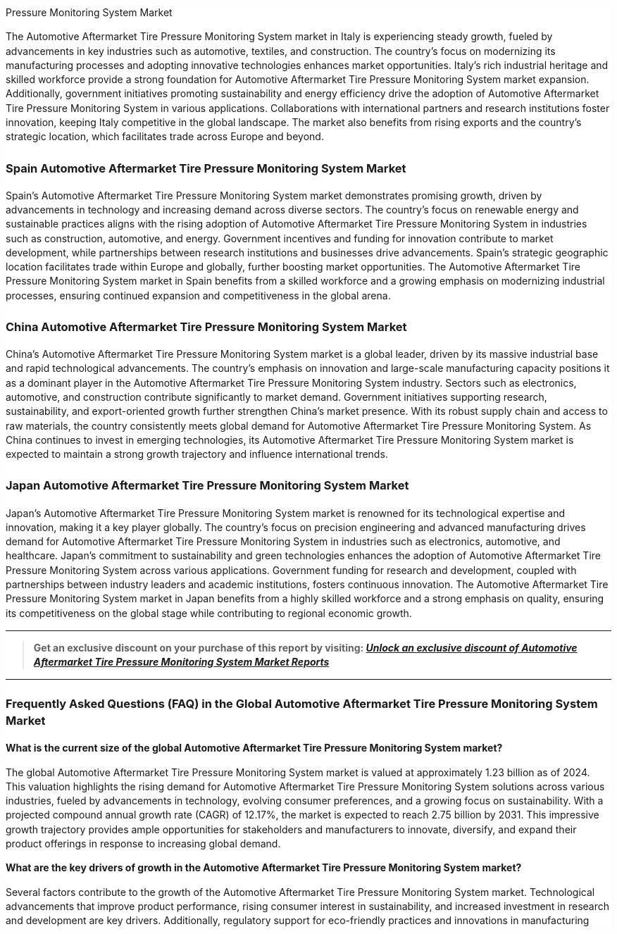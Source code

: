 Pressure Monitoring System Market</h3><p>The Automotive Aftermarket Tire Pressure Monitoring System market in Italy is experiencing steady growth, fueled by advancements in key industries such as automotive, textiles, and construction. The country&rsquo;s focus on modernizing its manufacturing processes and adopting innovative technologies enhances market opportunities. Italy&rsquo;s rich industrial heritage and skilled workforce provide a strong foundation for Automotive Aftermarket Tire Pressure Monitoring System market expansion. Additionally, government initiatives promoting sustainability and energy efficiency drive the adoption of Automotive Aftermarket Tire Pressure Monitoring System in various applications. Collaborations with international partners and research institutions foster innovation, keeping Italy competitive in the global landscape. The market also benefits from rising exports and the country&rsquo;s strategic location, which facilitates trade across Europe and beyond.</p><h3>Spain Automotive Aftermarket Tire Pressure Monitoring System Market</h3><p>Spain&rsquo;s Automotive Aftermarket Tire Pressure Monitoring System market demonstrates promising growth, driven by advancements in technology and increasing demand across diverse sectors. The country&rsquo;s focus on renewable energy and sustainable practices aligns with the rising adoption of Automotive Aftermarket Tire Pressure Monitoring System in industries such as construction, automotive, and energy. Government incentives and funding for innovation contribute to market development, while partnerships between research institutions and businesses drive advancements. Spain&rsquo;s strategic geographic location facilitates trade within Europe and globally, further boosting market opportunities. The Automotive Aftermarket Tire Pressure Monitoring System market in Spain benefits from a skilled workforce and a growing emphasis on modernizing industrial processes, ensuring continued expansion and competitiveness in the global arena.</p><h3>China Automotive Aftermarket Tire Pressure Monitoring System Market</h3><p>China&rsquo;s Automotive Aftermarket Tire Pressure Monitoring System market is a global leader, driven by its massive industrial base and rapid technological advancements. The country&rsquo;s emphasis on innovation and large-scale manufacturing capacity positions it as a dominant player in the Automotive Aftermarket Tire Pressure Monitoring System industry. Sectors such as electronics, automotive, and construction contribute significantly to market demand. Government initiatives supporting research, sustainability, and export-oriented growth further strengthen China&rsquo;s market presence. With its robust supply chain and access to raw materials, the country consistently meets global demand for Automotive Aftermarket Tire Pressure Monitoring System. As China continues to invest in emerging technologies, its Automotive Aftermarket Tire Pressure Monitoring System market is expected to maintain a strong growth trajectory and influence international trends.</p><h3>Japan Automotive Aftermarket Tire Pressure Monitoring System Market</h3><p>Japan&rsquo;s Automotive Aftermarket Tire Pressure Monitoring System market is renowned for its technological expertise and innovation, making it a key player globally. The country&rsquo;s focus on precision engineering and advanced manufacturing drives demand for Automotive Aftermarket Tire Pressure Monitoring System in industries such as electronics, automotive, and healthcare. Japan&rsquo;s commitment to sustainability and green technologies enhances the adoption of Automotive Aftermarket Tire Pressure Monitoring System across various applications. Government funding for research and development, coupled with partnerships between industry leaders and academic institutions, fosters continuous innovation. The Automotive Aftermarket Tire Pressure Monitoring System market in Japan benefits from a highly skilled workforce and a strong emphasis on quality, ensuring its competitiveness on the global stage while contributing to regional economic growth.</p><hr /><blockquote><p><strong>Get an exclusive discount on your purchase of this report by visiting: <em><a href="://marketresearchpulse.com/ask-for-discount/107891?utm_source=Github&amp;utm_medium=030">Unlock an exclusive discount of Automotive Aftermarket Tire Pressure Monitoring System Market Reports</a></em>&nbsp;</strong></p></blockquote><hr /><h3>Frequently Asked Questions (FAQ) in the Global Automotive Aftermarket Tire Pressure Monitoring System Market</h3><p><strong>What is the current size of the global Automotive Aftermarket Tire Pressure Monitoring System market?</strong></p><p>The global Automotive Aftermarket Tire Pressure Monitoring System market is valued at approximately 1.23 billion as of 2024. This valuation highlights the rising demand for Automotive Aftermarket Tire Pressure Monitoring System solutions across various industries, fueled by advancements in technology, evolving consumer preferences, and a growing focus on sustainability. With a projected compound annual growth rate (CAGR) of 12.17%, the market is expected to reach 2.75 billion by 2031. This impressive growth trajectory provides ample opportunities for stakeholders and manufacturers to innovate, diversify, and expand their product offerings in response to increasing global demand.</p><p><strong>What are the key drivers of growth in the Automotive Aftermarket Tire Pressure Monitoring System market?</strong></p><p>Several factors contribute to the growth of the Automotive Aftermarket Tire Pressure Monitoring System market. Technological advancements that improve product performance, rising consumer interest in sustainability, and increased investment in research and development are key drivers. Additionally, regulatory support for eco-friendly practices and innovations in manufacturing